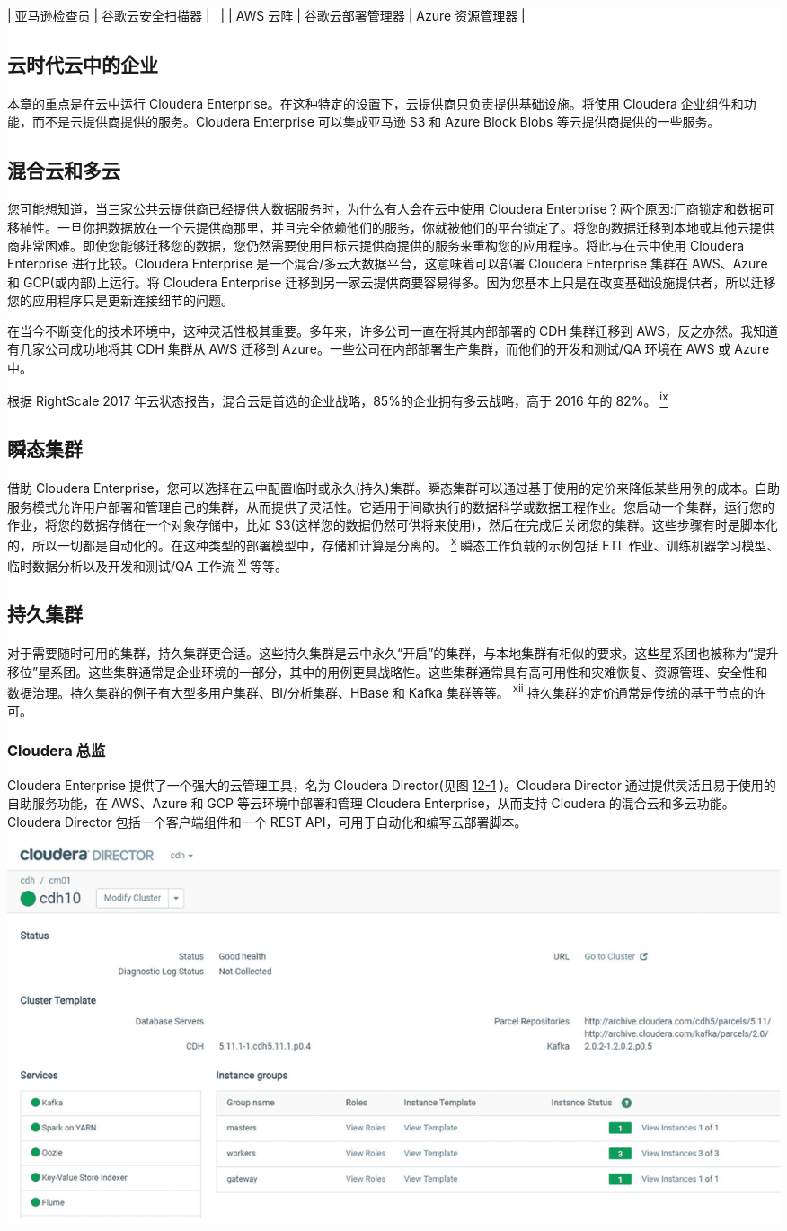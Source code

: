 | 亚马逊检查员 | 谷歌云安全扫描器 |   |
| AWS 云阵 | 谷歌云部署管理器 | Azure 资源管理器 |

## 云时代云中的企业

本章的重点是在云中运行 Cloudera Enterprise。在这种特定的设置下，云提供商只负责提供基础设施。将使用 Cloudera 企业组件和功能，而不是云提供商提供的服务。Cloudera Enterprise 可以集成亚马逊 S3 和 Azure Block Blobs 等云提供商提供的一些服务。

## 混合云和多云

您可能想知道，当三家公共云提供商已经提供大数据服务时，为什么有人会在云中使用 Cloudera Enterprise？两个原因:厂商锁定和数据可移植性。一旦你把数据放在一个云提供商那里，并且完全依赖他们的服务，你就被他们的平台锁定了。将您的数据迁移到本地或其他云提供商非常困难。即使您能够迁移您的数据，您仍然需要使用目标云提供商提供的服务来重构您的应用程序。将此与在云中使用 Cloudera Enterprise 进行比较。Cloudera Enterprise 是一个混合/多云大数据平台，这意味着可以部署 Cloudera Enterprise 集群在 AWS、Azure 和 GCP(或内部)上运行。将 Cloudera Enterprise 迁移到另一家云提供商要容易得多。因为您基本上只是在改变基础设施提供者，所以迁移您的应用程序只是更新连接细节的问题。

在当今不断变化的技术环境中，这种灵活性极其重要。多年来，许多公司一直在将其内部部署的 CDH 集群迁移到 AWS，反之亦然。我知道有几家公司成功地将其 CDH 集群从 AWS 迁移到 Azure。一些公司在内部部署生产集群，而他们的开发和测试/QA 环境在 AWS 或 Azure 中。

根据 RightScale 2017 年云状态报告，混合云是首选的企业战略，85%的企业拥有多云战略，高于 2016 年的 82%。 [<sup>ix</sup>](#Sec35)

## 瞬态集群

借助 Cloudera Enterprise，您可以选择在云中配置临时或永久(持久)集群。瞬态集群可以通过基于使用的定价来降低某些用例的成本。自助服务模式允许用户部署和管理自己的集群，从而提供了灵活性。它适用于间歇执行的数据科学或数据工程作业。您启动一个集群，运行您的作业，将您的数据存储在一个对象存储中，比如 S3(这样您的数据仍然可供将来使用)，然后在完成后关闭您的集群。这些步骤有时是脚本化的，所以一切都是自动化的。在这种类型的部署模型中，存储和计算是分离的。 [<sup>x</sup>](#Sec35) 瞬态工作负载的示例包括 ETL 作业、训练机器学习模型、临时数据分析以及开发和测试/QA 工作流 [<sup>xi</sup>](#Sec35) 等等。

## 持久集群

对于需要随时可用的集群，持久集群更合适。这些持久集群是云中永久“开启”的集群，与本地集群有相似的要求。这些星系团也被称为“提升移位”星系团。这些集群通常是企业环境的一部分，其中的用例更具战略性。这些集群通常具有高可用性和灾难恢复、资源管理、安全性和数据治理。持久集群的例子有大型多用户集群、BI/分析集群、HBase 和 Kafka 集群等等。 [<sup>xii</sup>](#Sec35) 持久集群的定价通常是传统的基于节点的许可。

### Cloudera 总监

Cloudera Enterprise 提供了一个强大的云管理工具，名为 Cloudera Director(见图 [12-1](#Fig1) )。Cloudera Director 通过提供灵活且易于使用的自助服务功能，在 AWS、Azure 和 GCP 等云环境中部署和管理 Cloudera Enterprise，从而支持 Cloudera 的混合云和多云功能。Cloudera Director 包括一个客户端组件和一个 REST API，可用于自动化和编写云部署脚本。

![A456459_1_En_12_Fig1_HTML.jpg](img/A456459_1_En_12_Fig1_HTML.jpg)
